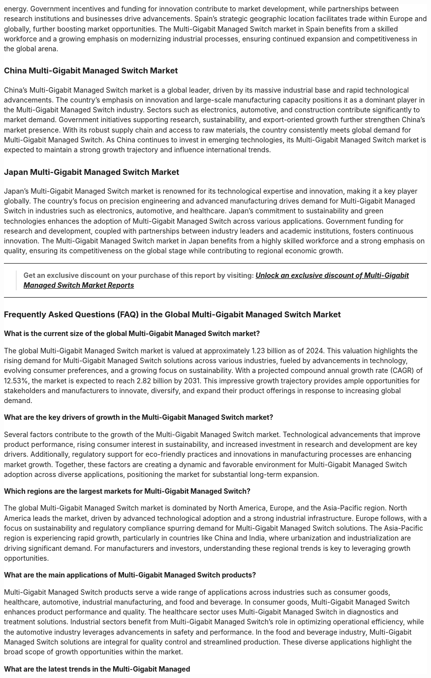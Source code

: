 energy. Government incentives and funding for innovation contribute to market development, while partnerships between research institutions and businesses drive advancements. Spain&rsquo;s strategic geographic location facilitates trade within Europe and globally, further boosting market opportunities. The Multi-Gigabit Managed Switch market in Spain benefits from a skilled workforce and a growing emphasis on modernizing industrial processes, ensuring continued expansion and competitiveness in the global arena.</p><h3>China Multi-Gigabit Managed Switch Market</h3><p>China&rsquo;s Multi-Gigabit Managed Switch market is a global leader, driven by its massive industrial base and rapid technological advancements. The country&rsquo;s emphasis on innovation and large-scale manufacturing capacity positions it as a dominant player in the Multi-Gigabit Managed Switch industry. Sectors such as electronics, automotive, and construction contribute significantly to market demand. Government initiatives supporting research, sustainability, and export-oriented growth further strengthen China&rsquo;s market presence. With its robust supply chain and access to raw materials, the country consistently meets global demand for Multi-Gigabit Managed Switch. As China continues to invest in emerging technologies, its Multi-Gigabit Managed Switch market is expected to maintain a strong growth trajectory and influence international trends.</p><h3>Japan Multi-Gigabit Managed Switch Market</h3><p>Japan&rsquo;s Multi-Gigabit Managed Switch market is renowned for its technological expertise and innovation, making it a key player globally. The country&rsquo;s focus on precision engineering and advanced manufacturing drives demand for Multi-Gigabit Managed Switch in industries such as electronics, automotive, and healthcare. Japan&rsquo;s commitment to sustainability and green technologies enhances the adoption of Multi-Gigabit Managed Switch across various applications. Government funding for research and development, coupled with partnerships between industry leaders and academic institutions, fosters continuous innovation. The Multi-Gigabit Managed Switch market in Japan benefits from a highly skilled workforce and a strong emphasis on quality, ensuring its competitiveness on the global stage while contributing to regional economic growth.</p><hr /><blockquote><p><strong>Get an exclusive discount on your purchase of this report by visiting: <em><a href="://marketresearchpulse.com/ask-for-discount/22967?utm_source=Github&amp;utm_medium=0115">Unlock an exclusive discount of Multi-Gigabit Managed Switch Market Reports</a></em>&nbsp;</strong></p></blockquote><hr /><h3>Frequently Asked Questions (FAQ) in the Global Multi-Gigabit Managed Switch Market</h3><p><strong>What is the current size of the global Multi-Gigabit Managed Switch market?</strong></p><p>The global Multi-Gigabit Managed Switch market is valued at approximately 1.23 billion as of 2024. This valuation highlights the rising demand for Multi-Gigabit Managed Switch solutions across various industries, fueled by advancements in technology, evolving consumer preferences, and a growing focus on sustainability. With a projected compound annual growth rate (CAGR) of 12.53%, the market is expected to reach 2.82 billion by 2031. This impressive growth trajectory provides ample opportunities for stakeholders and manufacturers to innovate, diversify, and expand their product offerings in response to increasing global demand.</p><p><strong>What are the key drivers of growth in the Multi-Gigabit Managed Switch market?</strong></p><p>Several factors contribute to the growth of the Multi-Gigabit Managed Switch market. Technological advancements that improve product performance, rising consumer interest in sustainability, and increased investment in research and development are key drivers. Additionally, regulatory support for eco-friendly practices and innovations in manufacturing processes are enhancing market growth. Together, these factors are creating a dynamic and favorable environment for Multi-Gigabit Managed Switch adoption across diverse applications, positioning the market for substantial long-term expansion.</p><p><strong>Which regions are the largest markets for Multi-Gigabit Managed Switch?</strong></p><p>The global Multi-Gigabit Managed Switch market is dominated by North America, Europe, and the Asia-Pacific region. North America leads the market, driven by advanced technological adoption and a strong industrial infrastructure. Europe follows, with a focus on sustainability and regulatory compliance spurring demand for Multi-Gigabit Managed Switch solutions. The Asia-Pacific region is experiencing rapid growth, particularly in countries like China and India, where urbanization and industrialization are driving significant demand. For manufacturers and investors, understanding these regional trends is key to leveraging growth opportunities.</p><p><strong>What are the main applications of Multi-Gigabit Managed Switch products?</strong></p><p>Multi-Gigabit Managed Switch products serve a wide range of applications across industries such as consumer goods, healthcare, automotive, industrial manufacturing, and food and beverage. In consumer goods, Multi-Gigabit Managed Switch enhances product performance and quality. The healthcare sector uses Multi-Gigabit Managed Switch in diagnostics and treatment solutions. Industrial sectors benefit from Multi-Gigabit Managed Switch&rsquo;s role in optimizing operational efficiency, while the automotive industry leverages advancements in safety and performance. In the food and beverage industry, Multi-Gigabit Managed Switch solutions are integral for quality control and streamlined production. These diverse applications highlight the broad scope of growth opportunities within the market.</p><p><strong>What are the latest trends in the Multi-Gigabit Managed